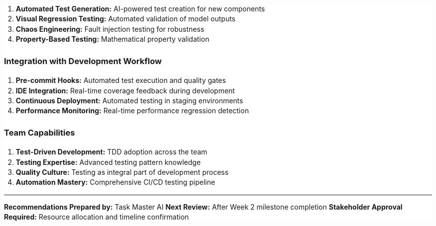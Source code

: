 1. **Automated Test Generation:** AI-powered test creation for new components
2. **Visual Regression Testing:** Automated validation of model outputs
3. **Chaos Engineering:** Fault injection testing for robustness
4. **Property-Based Testing:** Mathematical property validation

### **Integration with Development Workflow**

1. **Pre-commit Hooks:** Automated test execution and quality gates
2. **IDE Integration:** Real-time coverage feedback during development
3. **Continuous Deployment:** Automated testing in staging environments
4. **Performance Monitoring:** Real-time performance regression detection

### **Team Capabilities**

1. **Test-Driven Development:** TDD adoption across the team
2. **Testing Expertise:** Advanced testing pattern knowledge
3. **Quality Culture:** Testing as integral part of development process
4. **Automation Mastery:** Comprehensive CI/CD testing pipeline

---

**Recommendations Prepared by:** Task Master AI
**Next Review:** After Week 2 milestone completion
**Stakeholder Approval Required:** Resource allocation and timeline confirmation
